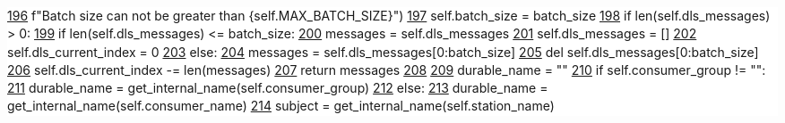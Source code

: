 </span><span id="L-196"><a href="#L-196"><span class="linenos">196</span></a>                        <span class="sa">f</span><span class="s2">&quot;Batch size can not be greater than </span><span class="si">{</span><span class="bp">self</span><span class="o">.</span><span class="n">MAX_BATCH_SIZE</span><span class="si">}</span><span class="s2">&quot;</span><span class="p">)</span>
</span><span id="L-197"><a href="#L-197"><span class="linenos">197</span></a>                <span class="bp">self</span><span class="o">.</span><span class="n">batch_size</span> <span class="o">=</span> <span class="n">batch_size</span>
</span><span id="L-198"><a href="#L-198"><span class="linenos">198</span></a>                <span class="k">if</span> <span class="nb">len</span><span class="p">(</span><span class="bp">self</span><span class="o">.</span><span class="n">dls_messages</span><span class="p">)</span> <span class="o">&gt;</span> <span class="mi">0</span><span class="p">:</span>
</span><span id="L-199"><a href="#L-199"><span class="linenos">199</span></a>                    <span class="k">if</span> <span class="nb">len</span><span class="p">(</span><span class="bp">self</span><span class="o">.</span><span class="n">dls_messages</span><span class="p">)</span> <span class="o">&lt;=</span> <span class="n">batch_size</span><span class="p">:</span>
</span><span id="L-200"><a href="#L-200"><span class="linenos">200</span></a>                        <span class="n">messages</span> <span class="o">=</span> <span class="bp">self</span><span class="o">.</span><span class="n">dls_messages</span>
</span><span id="L-201"><a href="#L-201"><span class="linenos">201</span></a>                        <span class="bp">self</span><span class="o">.</span><span class="n">dls_messages</span> <span class="o">=</span> <span class="p">[]</span>
</span><span id="L-202"><a href="#L-202"><span class="linenos">202</span></a>                        <span class="bp">self</span><span class="o">.</span><span class="n">dls_current_index</span> <span class="o">=</span> <span class="mi">0</span>
</span><span id="L-203"><a href="#L-203"><span class="linenos">203</span></a>                    <span class="k">else</span><span class="p">:</span>
</span><span id="L-204"><a href="#L-204"><span class="linenos">204</span></a>                        <span class="n">messages</span> <span class="o">=</span> <span class="bp">self</span><span class="o">.</span><span class="n">dls_messages</span><span class="p">[</span><span class="mi">0</span><span class="p">:</span><span class="n">batch_size</span><span class="p">]</span>
</span><span id="L-205"><a href="#L-205"><span class="linenos">205</span></a>                        <span class="k">del</span> <span class="bp">self</span><span class="o">.</span><span class="n">dls_messages</span><span class="p">[</span><span class="mi">0</span><span class="p">:</span><span class="n">batch_size</span><span class="p">]</span>
</span><span id="L-206"><a href="#L-206"><span class="linenos">206</span></a>                        <span class="bp">self</span><span class="o">.</span><span class="n">dls_current_index</span> <span class="o">-=</span> <span class="nb">len</span><span class="p">(</span><span class="n">messages</span><span class="p">)</span>
</span><span id="L-207"><a href="#L-207"><span class="linenos">207</span></a>                    <span class="k">return</span> <span class="n">messages</span>
</span><span id="L-208"><a href="#L-208"><span class="linenos">208</span></a>
</span><span id="L-209"><a href="#L-209"><span class="linenos">209</span></a>                <span class="n">durable_name</span> <span class="o">=</span> <span class="s2">&quot;&quot;</span>
</span><span id="L-210"><a href="#L-210"><span class="linenos">210</span></a>                <span class="k">if</span> <span class="bp">self</span><span class="o">.</span><span class="n">consumer_group</span> <span class="o">!=</span> <span class="s2">&quot;&quot;</span><span class="p">:</span>
</span><span id="L-211"><a href="#L-211"><span class="linenos">211</span></a>                    <span class="n">durable_name</span> <span class="o">=</span> <span class="n">get_internal_name</span><span class="p">(</span><span class="bp">self</span><span class="o">.</span><span class="n">consumer_group</span><span class="p">)</span>
</span><span id="L-212"><a href="#L-212"><span class="linenos">212</span></a>                <span class="k">else</span><span class="p">:</span>
</span><span id="L-213"><a href="#L-213"><span class="linenos">213</span></a>                    <span class="n">durable_name</span> <span class="o">=</span> <span class="n">get_internal_name</span><span class="p">(</span><span class="bp">self</span><span class="o">.</span><span class="n">consumer_name</span><span class="p">)</span>
</span><span id="L-214"><a href="#L-214"><span class="linenos">214</span></a>                <span class="n">subject</span> <span class="o">=</span> <span class="n">get_internal_name</span><span class="p">(</span><span class="bp">self</span><span class="o">.</span><span class="n">station_name</span><span class="p">)</span>
